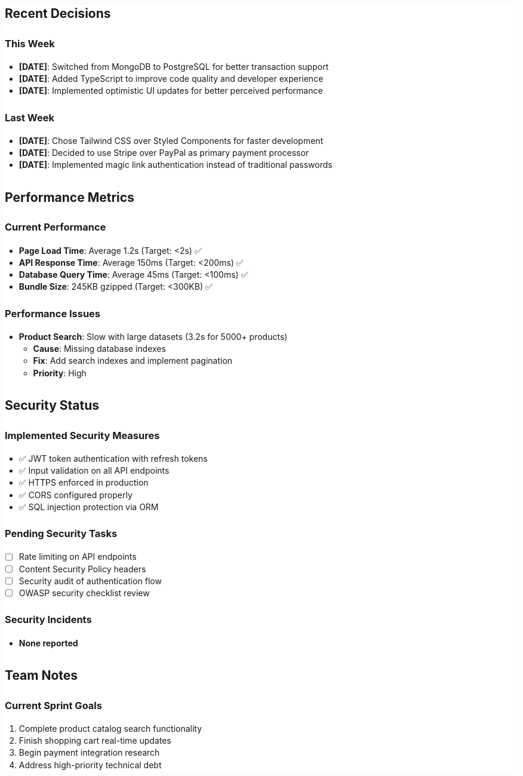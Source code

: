 ## Recent Decisions

### This Week
- **[DATE]**: Switched from MongoDB to PostgreSQL for better transaction support
- **[DATE]**: Added TypeScript to improve code quality and developer experience
- **[DATE]**: Implemented optimistic UI updates for better perceived performance

### Last Week
- **[DATE]**: Chose Tailwind CSS over Styled Components for faster development
- **[DATE]**: Decided to use Stripe over PayPal as primary payment processor
- **[DATE]**: Implemented magic link authentication instead of traditional passwords

## Performance Metrics

### Current Performance
- **Page Load Time**: Average 1.2s (Target: <2s) ✅
- **API Response Time**: Average 150ms (Target: <200ms) ✅
- **Database Query Time**: Average 45ms (Target: <100ms) ✅
- **Bundle Size**: 245KB gzipped (Target: <300KB) ✅

### Performance Issues
- **Product Search**: Slow with large datasets (3.2s for 5000+ products)
  - **Cause**: Missing database indexes
  - **Fix**: Add search indexes and implement pagination
  - **Priority**: High

## Security Status

### Implemented Security Measures
- ✅ JWT token authentication with refresh tokens
- ✅ Input validation on all API endpoints
- ✅ HTTPS enforced in production
- ✅ CORS configured properly
- ✅ SQL injection protection via ORM

### Pending Security Tasks
- [ ] Rate limiting on API endpoints
- [ ] Content Security Policy headers
- [ ] Security audit of authentication flow
- [ ] OWASP security checklist review

### Security Incidents
- **None reported**

## Team Notes

### Current Sprint Goals
1. Complete product catalog search functionality
2. Finish shopping cart real-time updates
3. Begin payment integration research
4. Address high-priority technical debt
